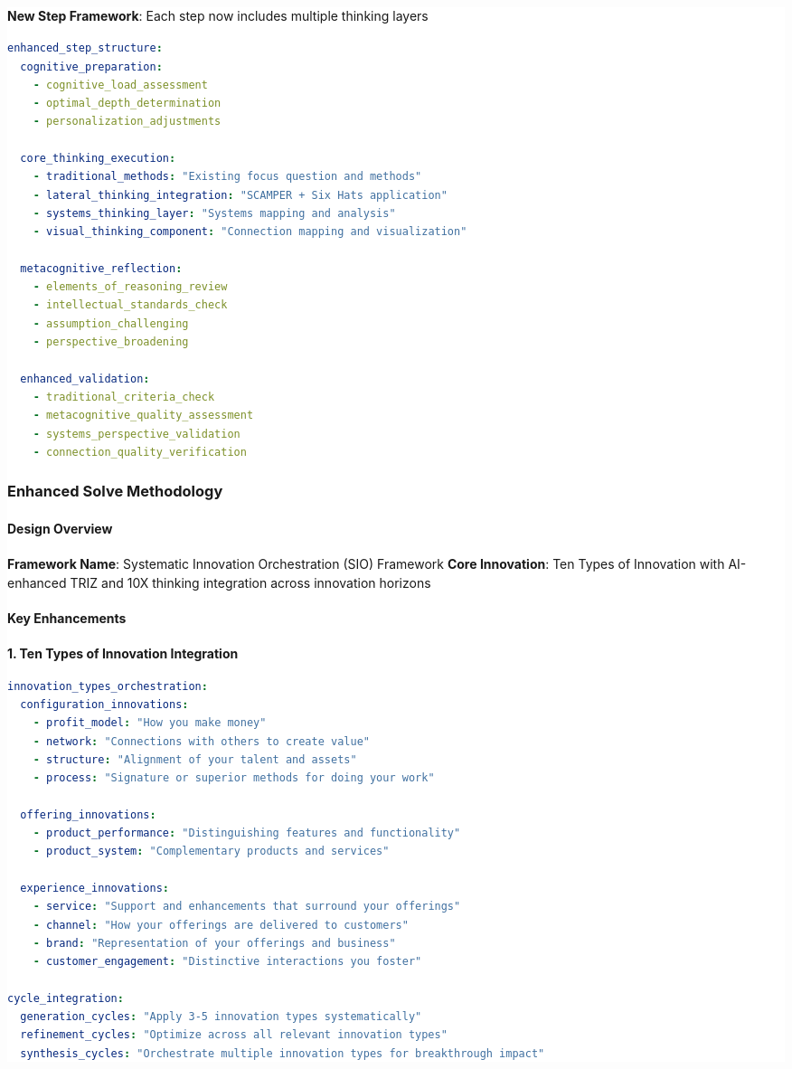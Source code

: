 **New Step Framework**: Each step now includes multiple thinking layers

```yaml
enhanced_step_structure:
  cognitive_preparation:
    - cognitive_load_assessment
    - optimal_depth_determination
    - personalization_adjustments
  
  core_thinking_execution:
    - traditional_methods: "Existing focus question and methods"
    - lateral_thinking_integration: "SCAMPER + Six Hats application"
    - systems_thinking_layer: "Systems mapping and analysis"
    - visual_thinking_component: "Connection mapping and visualization"
  
  metacognitive_reflection:
    - elements_of_reasoning_review
    - intellectual_standards_check
    - assumption_challenging
    - perspective_broadening
  
  enhanced_validation:
    - traditional_criteria_check
    - metacognitive_quality_assessment
    - systems_perspective_validation
    - connection_quality_verification
```

### Enhanced Solve Methodology

#### Design Overview
**Framework Name**: Systematic Innovation Orchestration (SIO) Framework
**Core Innovation**: Ten Types of Innovation with AI-enhanced TRIZ and 10X thinking integration across innovation horizons

#### Key Enhancements

**1. Ten Types of Innovation Integration**
```yaml
innovation_types_orchestration:
  configuration_innovations:
    - profit_model: "How you make money"
    - network: "Connections with others to create value"
    - structure: "Alignment of your talent and assets"
    - process: "Signature or superior methods for doing your work"
  
  offering_innovations:
    - product_performance: "Distinguishing features and functionality"
    - product_system: "Complementary products and services"
  
  experience_innovations:
    - service: "Support and enhancements that surround your offerings"
    - channel: "How your offerings are delivered to customers"
    - brand: "Representation of your offerings and business"
    - customer_engagement: "Distinctive interactions you foster"

cycle_integration:
  generation_cycles: "Apply 3-5 innovation types systematically"
  refinement_cycles: "Optimize across all relevant innovation types"
  synthesis_cycles: "Orchestrate multiple innovation types for breakthrough impact"
```
